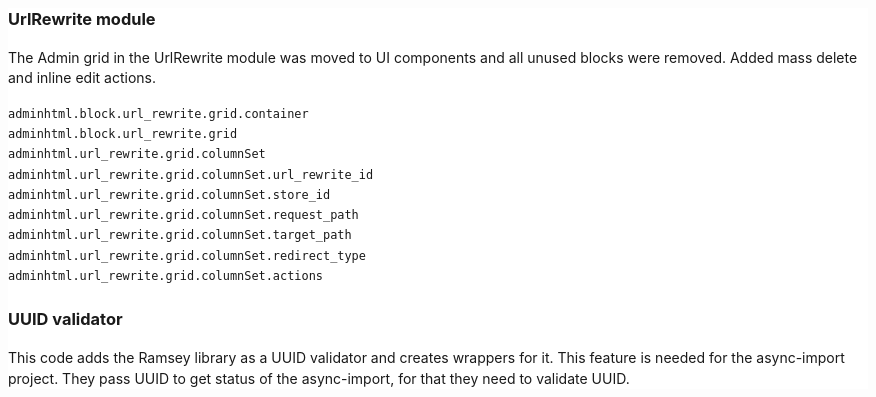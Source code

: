 ### UrlRewrite module

The Admin grid in the UrlRewrite module was moved to UI components and all unused blocks were removed. Added mass delete and inline edit actions.

```terminal
adminhtml.block.url_rewrite.grid.container
adminhtml.block.url_rewrite.grid
adminhtml.url_rewrite.grid.columnSet
adminhtml.url_rewrite.grid.columnSet.url_rewrite_id
adminhtml.url_rewrite.grid.columnSet.store_id
adminhtml.url_rewrite.grid.columnSet.request_path
adminhtml.url_rewrite.grid.columnSet.target_path
adminhtml.url_rewrite.grid.columnSet.redirect_type
adminhtml.url_rewrite.grid.columnSet.actions
```

### UUID validator

This code adds the Ramsey library as a UUID validator and creates wrappers for it. This feature is needed for the async-import project. They pass UUID to get status of the async-import, for that they need to validate UUID.
